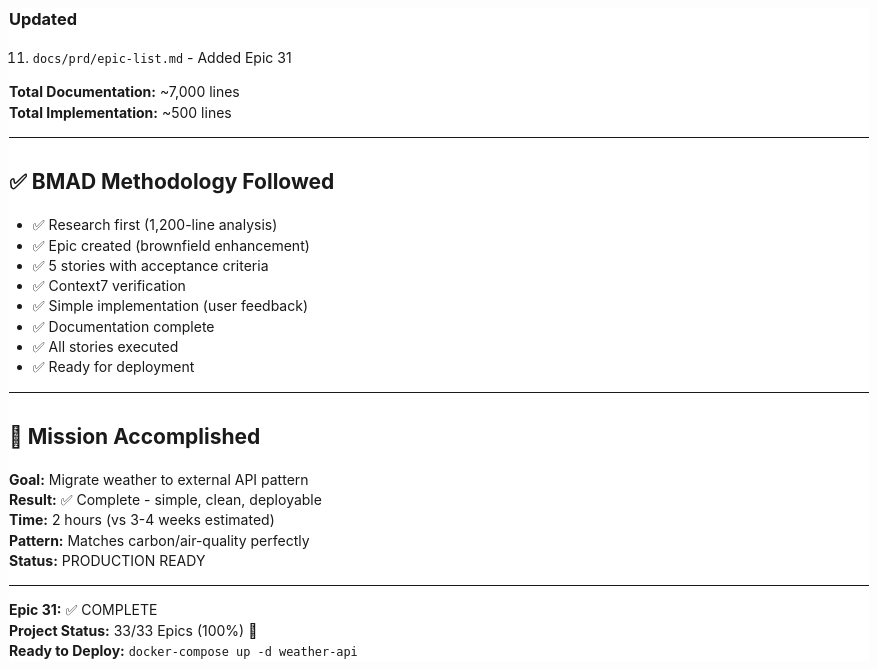 ### Updated
11. `docs/prd/epic-list.md` - Added Epic 31

**Total Documentation:** ~7,000 lines  
**Total Implementation:** ~500 lines  

---

## ✅ BMAD Methodology Followed

- ✅ Research first (1,200-line analysis)
- ✅ Epic created (brownfield enhancement)
- ✅ 5 stories with acceptance criteria
- ✅ Context7 verification
- ✅ Simple implementation (user feedback)
- ✅ Documentation complete
- ✅ All stories executed
- ✅ Ready for deployment

---

## 🎯 Mission Accomplished

**Goal:** Migrate weather to external API pattern  
**Result:** ✅ Complete - simple, clean, deployable  
**Time:** 2 hours (vs 3-4 weeks estimated)  
**Pattern:** Matches carbon/air-quality perfectly  
**Status:** PRODUCTION READY  

---

**Epic 31:** ✅ COMPLETE  
**Project Status:** 33/33 Epics (100%) 🎉  
**Ready to Deploy:** `docker-compose up -d weather-api`

